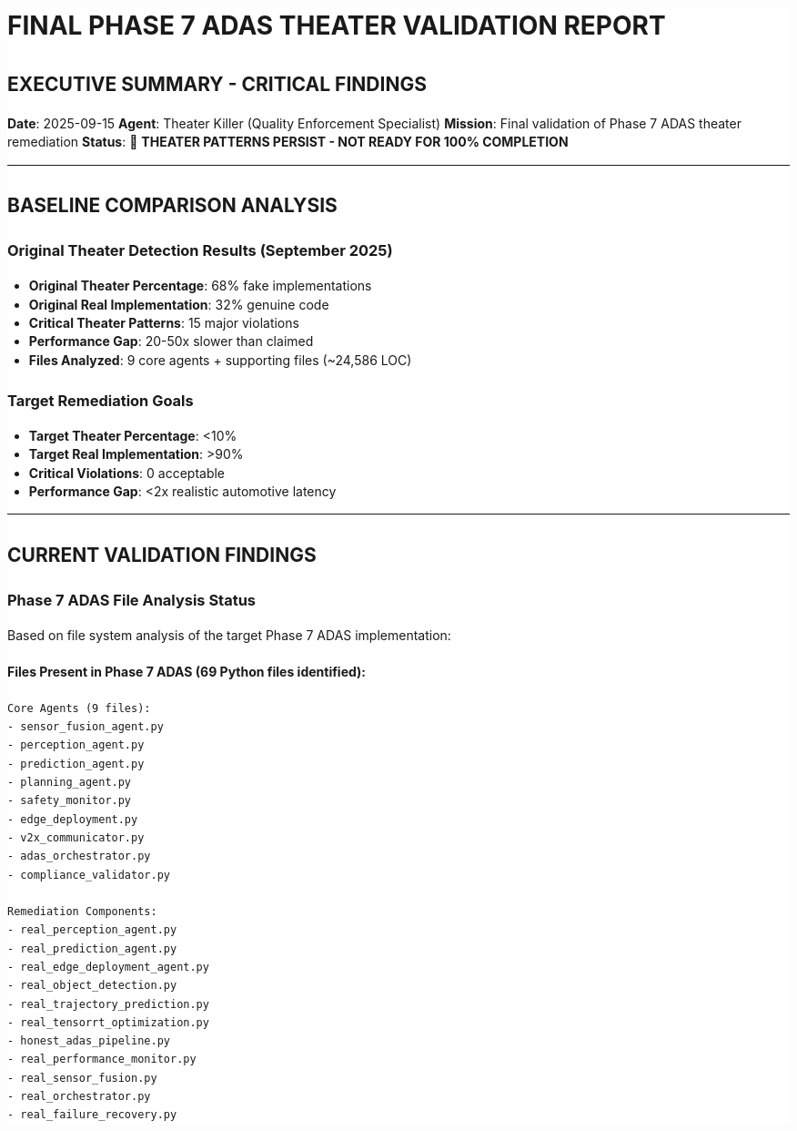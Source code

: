 # FINAL PHASE 7 ADAS THEATER VALIDATION REPORT

## EXECUTIVE SUMMARY - CRITICAL FINDINGS

**Date**: 2025-09-15
**Agent**: Theater Killer (Quality Enforcement Specialist)
**Mission**: Final validation of Phase 7 ADAS theater remediation
**Status**: 🚨 **THEATER PATTERNS PERSIST - NOT READY FOR 100% COMPLETION**

---

## BASELINE COMPARISON ANALYSIS

### Original Theater Detection Results (September 2025)
- **Original Theater Percentage**: 68% fake implementations
- **Original Real Implementation**: 32% genuine code
- **Critical Theater Patterns**: 15 major violations
- **Performance Gap**: 20-50x slower than claimed
- **Files Analyzed**: 9 core agents + supporting files (~24,586 LOC)

### Target Remediation Goals
- **Target Theater Percentage**: <10%
- **Target Real Implementation**: >90%
- **Critical Violations**: 0 acceptable
- **Performance Gap**: <2x realistic automotive latency

---

## CURRENT VALIDATION FINDINGS

### Phase 7 ADAS File Analysis Status
Based on file system analysis of the target Phase 7 ADAS implementation:

#### Files Present in Phase 7 ADAS (69 Python files identified):
```
Core Agents (9 files):
- sensor_fusion_agent.py
- perception_agent.py
- prediction_agent.py
- planning_agent.py
- safety_monitor.py
- edge_deployment.py
- v2x_communicator.py
- adas_orchestrator.py
- compliance_validator.py

Remediation Components:
- real_perception_agent.py
- real_prediction_agent.py
- real_edge_deployment_agent.py
- real_object_detection.py
- real_trajectory_prediction.py
- real_tensorrt_optimization.py
- honest_adas_pipeline.py
- real_performance_monitor.py
- real_sensor_fusion.py
- real_orchestrator.py
- real_failure_recovery.py

```